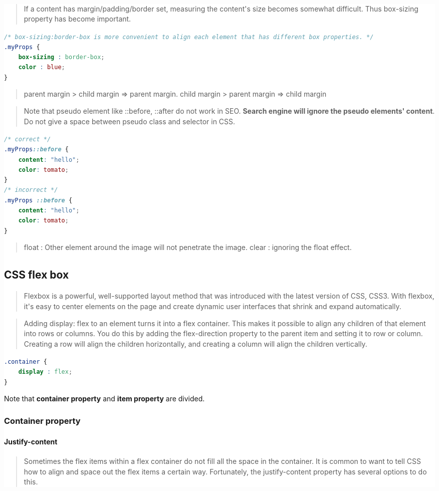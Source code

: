 > If a content has margin/padding/border set, measuring the content's size becomes somewhat difficult. Thus box-sizing property has become important.

```css
/* box-sizing:border-box is more convenient to align each element that has different box properties. */
.myProps { 
    box-sizing : border-box;
    color : blue;
}
```

> parent margin > child margin => parent margin. child margin > parent margin => child margin 

> Note that pseudo element like ::before, ::after do not work in SEO. **Search engine will ignore the pseudo elements' content**. Do not give a space between pseudo class and selector in CSS.

```css
/* correct */
.myProps::before {
    content: "hello";
    color: tomato;
}
/* incorrect */
.myProps ::before {
    content: "hello";
    color: tomato;
}
```

> float : Other element around the image will not penetrate the image. 
> clear : ignoring the float effect.

## CSS flex box
> Flexbox is a powerful, well-supported layout method that was introduced with the latest version of CSS, CSS3. With flexbox, it's easy to center elements on the page and create dynamic user interfaces that shrink and expand automatically. 

> Adding display: flex to an element turns it into a flex container. This makes it possible to align any children of that element into rows or columns. You do this by adding the flex-direction property to the parent item and setting it to row or column. Creating a row will align the children horizontally, and creating a column will align the children vertically.

```css
.container {
    display : flex;
}
```

Note that **container property** and **item property** are divided.

### Container property
#### Justify-content
> Sometimes the flex items within a flex container do not fill all the space in the container. It is common to want to tell CSS how to align and space out the flex items a certain way. Fortunately, the justify-content property has several options to do this. 

